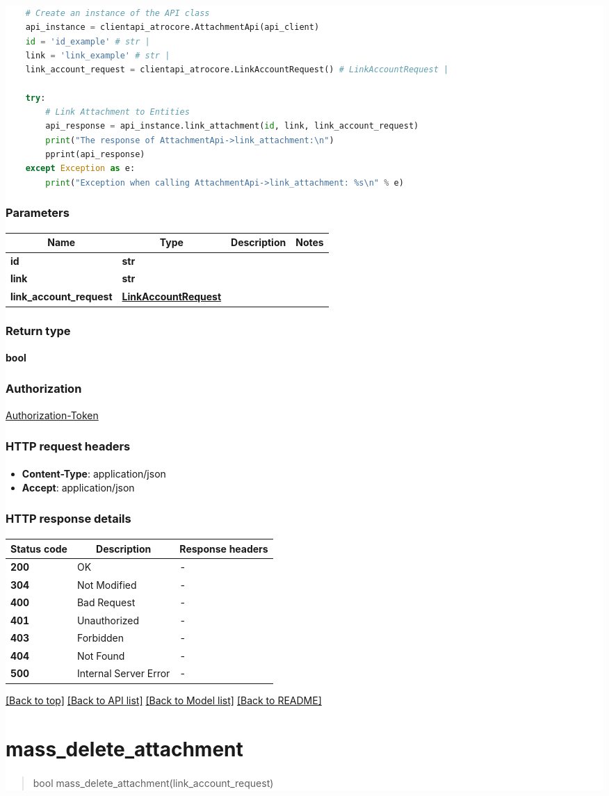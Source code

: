 ```python
    # Create an instance of the API class
    api_instance = clientapi_atrocore.AttachmentApi(api_client)
    id = 'id_example' # str | 
    link = 'link_example' # str | 
    link_account_request = clientapi_atrocore.LinkAccountRequest() # LinkAccountRequest | 

    try:
        # Link Attachment to Entities
        api_response = api_instance.link_attachment(id, link, link_account_request)
        print("The response of AttachmentApi->link_attachment:\n")
        pprint(api_response)
    except Exception as e:
        print("Exception when calling AttachmentApi->link_attachment: %s\n" % e)
```



### Parameters

Name | Type | Description  | Notes
------------- | ------------- | ------------- | -------------
 **id** | **str**|  | 
 **link** | **str**|  | 
 **link_account_request** | [**LinkAccountRequest**](LinkAccountRequest.md)|  | 

### Return type

**bool**

### Authorization

[Authorization-Token](../README.md#Authorization-Token)

### HTTP request headers

 - **Content-Type**: application/json
 - **Accept**: application/json

### HTTP response details
| Status code | Description | Response headers |
|-------------|-------------|------------------|
**200** | OK |  -  |
**304** | Not Modified |  -  |
**400** | Bad Request |  -  |
**401** | Unauthorized |  -  |
**403** | Forbidden |  -  |
**404** | Not Found |  -  |
**500** | Internal Server Error |  -  |

[[Back to top]](#) [[Back to API list]](../README.md#documentation-for-api-endpoints) [[Back to Model list]](../README.md#documentation-for-models) [[Back to README]](../README.md)

# **mass_delete_attachment**
> bool mass_delete_attachment(link_account_request)
